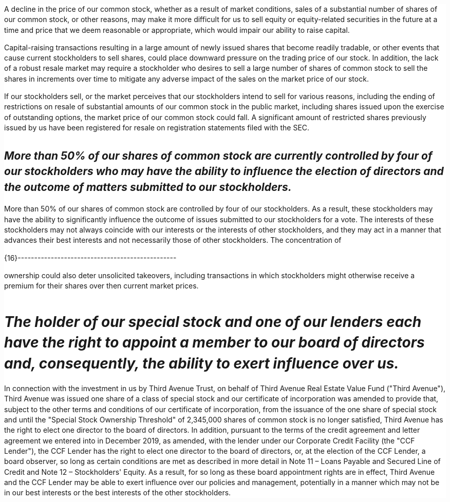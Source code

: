 A decline in the price of our common stock, whether as a result of market conditions, sales of a substantial number of shares of our common stock, or other reasons, may make it more difficult for us to sell equity or equity-related securities in the future at a time and price that we deem reasonable or appropriate, which would impair our ability to raise capital.

Capital-raising transactions resulting in a large amount of newly issued shares that become readily tradable, or other events that cause current stockholders to sell shares, could place downward pressure on the trading price of our stock. In addition, the lack of a robust resale market may require a stockholder who desires to sell a large number of shares of common stock to sell the shares in increments over time to mitigate any adverse impact of the sales on the market price of our stock.

If our stockholders sell, or the market perceives that our stockholders intend to sell for various reasons, including the ending of restrictions on resale of substantial amounts of our common stock in the public market, including shares issued upon the exercise of outstanding options, the market price of our common stock could fall. A significant amount of restricted shares previously issued by us have been registered for resale on registration statements filed with the SEC.

## *More than 50% of our shares of common stock are currently controlled by four of our stockholders who may have the ability to influence the election of directors and the outcome of matters submitted to our stockholders.*

More than 50% of our shares of common stock are controlled by four of our stockholders. As a result, these stockholders may have the ability to significantly influence the outcome of issues submitted to our stockholders for a vote. The interests of these stockholders may not always coincide with our interests or the interests of other stockholders, and they may act in a manner that advances their best interests and not necessarily those of other stockholders. The concentration of

{16}------------------------------------------------

ownership could also deter unsolicited takeovers, including transactions in which stockholders might otherwise receive a premium for their shares over then current market prices.

# *The holder of our special stock and one of our lenders each have the right to appoint a member to our board of directors and, consequently, the ability to exert influence over us.*

In connection with the investment in us by Third Avenue Trust, on behalf of Third Avenue Real Estate Value Fund ("Third Avenue"), Third Avenue was issued one share of a class of special stock and our certificate of incorporation was amended to provide that, subject to the other terms and conditions of our certificate of incorporation, from the issuance of the one share of special stock and until the "Special Stock Ownership Threshold" of 2,345,000 shares of common stock is no longer satisfied, Third Avenue has the right to elect one director to the board of directors. In addition, pursuant to the terms of the credit agreement and letter agreement we entered into in December 2019, as amended, with the lender under our Corporate Credit Facility (the "CCF Lender"), the CCF Lender has the right to elect one director to the board of directors, or, at the election of the CCF Lender, a board observer, so long as certain conditions are met as described in more detail in Note 11 – Loans Payable and Secured Line of Credit and Note 12 – Stockholders' Equity. As a result, for so long as these board appointment rights are in effect, Third Avenue and the CCF Lender may be able to exert influence over our policies and management, potentially in a manner which may not be in our best interests or the best interests of the other stockholders.

